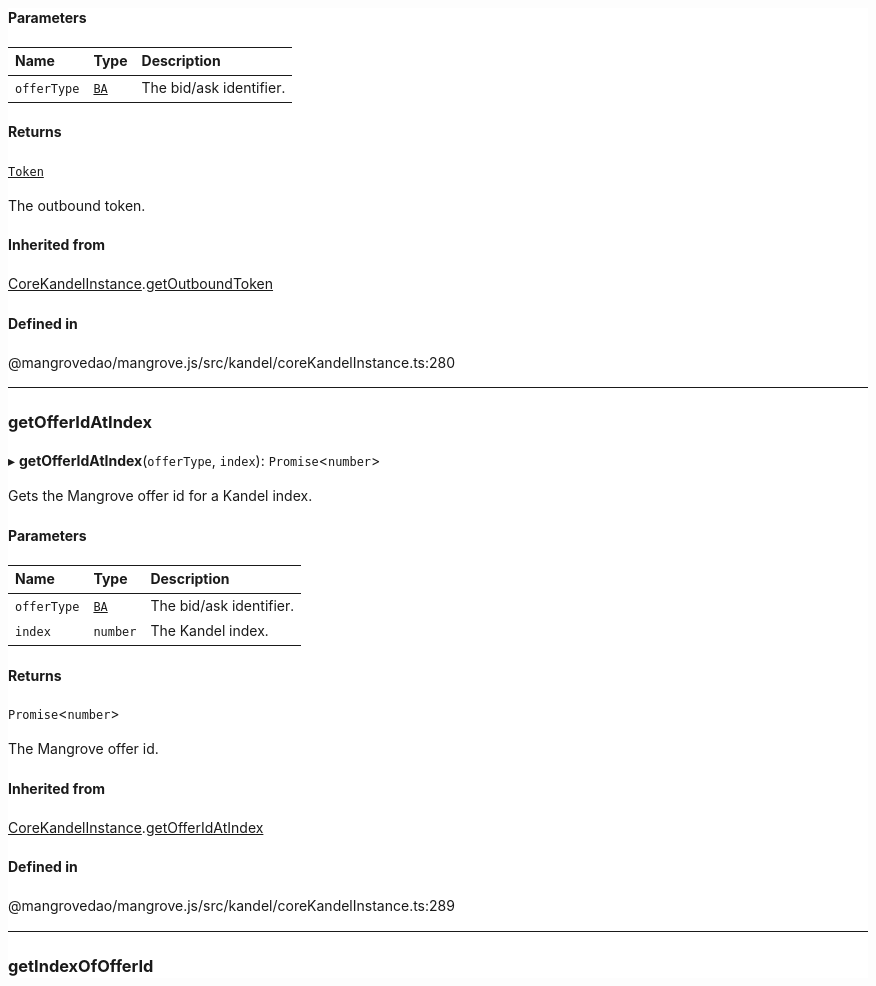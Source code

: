 #### Parameters

| Name | Type | Description |
| :------ | :------ | :------ |
| `offerType` | [`BA`](../namespaces/Market-1.md#ba) | The bid/ask identifier. |

#### Returns

[`Token`](Token.md)

The outbound token.

#### Inherited from

[CoreKandelInstance](CoreKandelInstance.md).[getOutboundToken](CoreKandelInstance.md#getoutboundtoken)

#### Defined in

@mangrovedao/mangrove.js/src/kandel/coreKandelInstance.ts:280

___

### <a id="getofferidatindex" name="getofferidatindex"></a> getOfferIdAtIndex

▸ **getOfferIdAtIndex**(`offerType`, `index`): `Promise`<`number`\>

Gets the Mangrove offer id for a Kandel index.

#### Parameters

| Name | Type | Description |
| :------ | :------ | :------ |
| `offerType` | [`BA`](../namespaces/Market-1.md#ba) | The bid/ask identifier. |
| `index` | `number` | The Kandel index. |

#### Returns

`Promise`<`number`\>

The Mangrove offer id.

#### Inherited from

[CoreKandelInstance](CoreKandelInstance.md).[getOfferIdAtIndex](CoreKandelInstance.md#getofferidatindex)

#### Defined in

@mangrovedao/mangrove.js/src/kandel/coreKandelInstance.ts:289

___

### <a id="getindexofofferid" name="getindexofofferid"></a> getIndexOfOfferId
